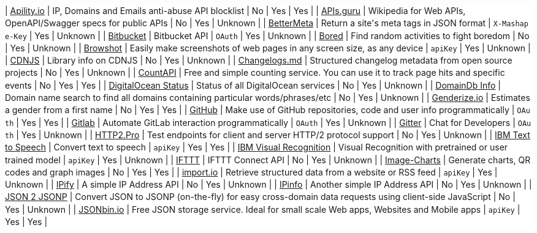 | [Apility.io](https://apility.io/apidocs/)                                                        | IP, Domains and Emails anti-abuse API blocklist                                                     | No              | Yes   | Yes     |
| [APIs.guru](https://apis.guru/api-doc/)                                                          | Wikipedia for Web APIs, OpenAPI/Swagger specs for public APIs                                       | No              | Yes   | Unknown |
| [BetterMeta](http://bettermeta.io)                                                               | Return a site's meta tags in JSON format                                                            | `X-Mashape-Key` | Yes   | Unknown |
| [Bitbucket](https://developer.atlassian.com/bitbucket/api/2/reference/)                          | Bitbucket API                                                                                       | `OAuth`         | Yes   | Unknown |
| [Bored](https://www.boredapi.com/)                                                               | Find random activities to fight boredom                                                             | No              | Yes   | Unknown |
| [Browshot](https://browshot.com/api/documentation)                                               | Easily make screenshots of web pages in any screen size, as any device                              | `apiKey`        | Yes   | Unknown |
| [CDNJS](https://api.cdnjs.com/libraries/jquery)                                                  | Library info on CDNJS                                                                               | No              | Yes   | Unknown |
| [Changelogs.md](https://changelogs.md)                                                           | Structured changelog metadata from open source projects                                             | No              | Yes   | Unknown |
| [CountAPI](https://countapi.xyz)                                                                 | Free and simple counting service. You can use it to track page hits and specific events             | No              | Yes   | Yes     |
| [DigitalOcean Status](https://status.digitalocean.com/api)                                       | Status of all DigitalOcean services                                                                 | No              | Yes   | Unknown |
| [DomainDb Info](https://api.domainsdb.info/)                                                     | Domain name search to find all domains containing particular words/phrases/etc                      | No              | Yes   | Unknown |
| [Genderize.io](https://genderize.io)                                                             | Estimates a gender from a first name                                                                | No              | Yes   | Yes     |
| [GitHub](https://docs.github.com/en/free-pro-team@latest/rest)                                   | Make use of GitHub repositories, code and user info programmatically                                | `OAuth`         | Yes   | Yes     |
| [Gitlab](https://docs.gitlab.com/ee/api/)                                                        | Automate GitLab interaction programmatically                                                        | `OAuth`         | Yes   | Unknown |
| [Gitter](https://developer.gitter.im/docs/welcome)                                               | Chat for Developers                                                                                 | `OAuth`         | Yes   | Unknown |
| [HTTP2.Pro](https://http2.pro/doc/api)                                                           | Test endpoints for client and server HTTP/2 protocol support                                        | No              | Yes   | Unknown |
| [IBM Text to Speech](https://cloud.ibm.com/docs/text-to-speech/getting-started.html)             | Convert text to speech                                                                              | `apiKey`        | Yes   | Yes     |
| [IBM Visual Recognition](https://cloud.ibm.com/apidocs/visual-recognition/visual-recognition-v3) | Visual Recognition with pretrained or user trained model                                            | `apiKey`        | Yes   | Unknown |
| [IFTTT](https://platform.ifttt.com/docs/connect_api)                                             | IFTTT Connect API                                                                                   | No              | Yes   | Unknown |
| [Image-Charts](https://documentation.image-charts.com/)                                          | Generate charts, QR codes and graph images                                                          | No              | Yes   | Yes     |
| [import.io](http://api.docs.import.io/)                                                          | Retrieve structured data from a website or RSS feed                                                 | `apiKey`        | Yes   | Unknown |
| [IPify](https://www.ipify.org/)                                                                  | A simple IP Address API                                                                             | No              | Yes   | Unknown |
| [IPinfo](https://ipinfo.io/developers)                                                           | Another simple IP Address API                                                                       | No              | Yes   | Unknown |
| [JSON 2 JSONP](https://json2jsonp.com/)                                                          | Convert JSON to JSONP (on-the-fly) for easy cross-domain data requests using client-side JavaScript | No              | Yes   | Unknown |
| [JSONbin.io](https://jsonbin.io)                                                                 | Free JSON storage service. Ideal for small scale Web apps, Websites and Mobile apps                 | `apiKey`        | Yes   | Yes     |